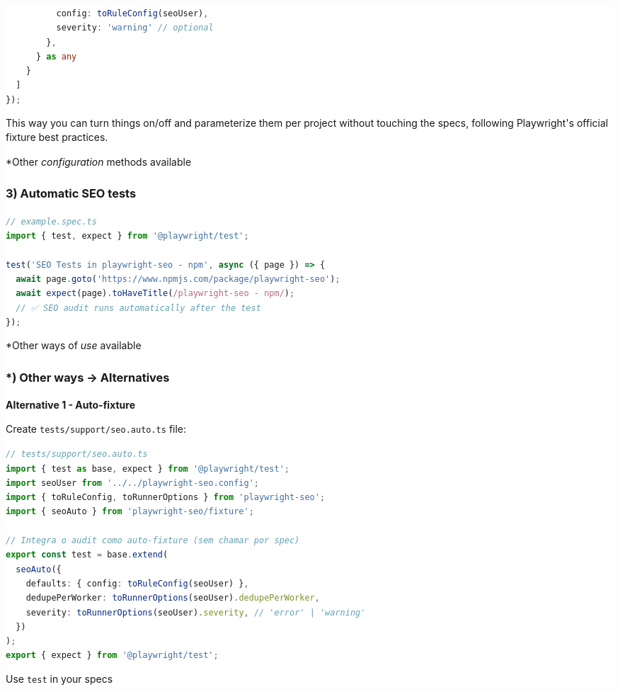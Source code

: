 ```ts
          config: toRuleConfig(seoUser), 
          severity: 'warning' // optional
        }, 
      } as any
    }
  ]
});
```
This way you can turn things on/off and parameterize them per project without touching the specs, following Playwright's official fixture best practices.

*Other *configuration* methods available

### 3) Automatic SEO tests

```ts
// example.spec.ts
import { test, expect } from '@playwright/test';

test('SEO Tests in playwright-seo - npm', async ({ page }) => {
  await page.goto('https://www.npmjs.com/package/playwright-seo');
  await expect(page).toHaveTitle(/playwright-seo - npm/);
  // ✅ SEO audit runs automatically after the test
});
```

*Other ways of *use* available

### *) Other ways -> Alternatives

**Alternative 1 - Auto-fixture**

Create `tests/support/seo.auto.ts` file:

```ts
// tests/support/seo.auto.ts
import { test as base, expect } from '@playwright/test';
import seoUser from '../../playwright-seo.config';
import { toRuleConfig, toRunnerOptions } from 'playwright-seo';
import { seoAuto } from 'playwright-seo/fixture';

// Integra o audit como auto-fixture (sem chamar por spec)
export const test = base.extend(
  seoAuto({
    defaults: { config: toRuleConfig(seoUser) },
    dedupePerWorker: toRunnerOptions(seoUser).dedupePerWorker,
    severity: toRunnerOptions(seoUser).severity, // 'error' | 'warning'
  })
);
export { expect } from '@playwright/test';

```

Use `test` in your specs
